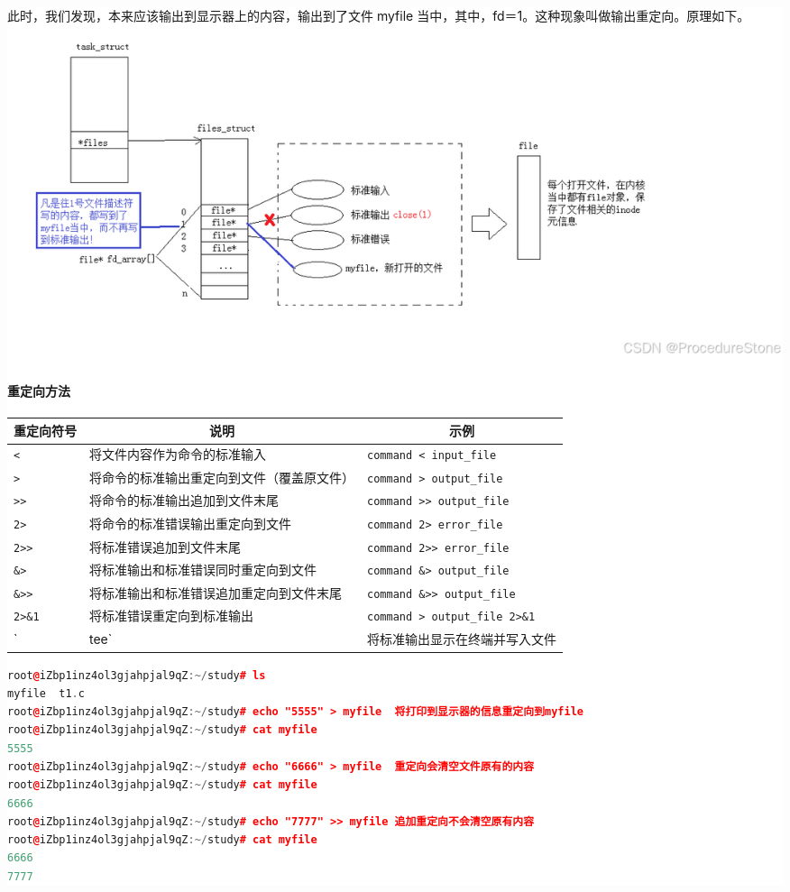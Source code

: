此时，我们发现，本来应该输出到显示器上的内容，输出到了文件 myfile 当中，其中，fd＝1。这种现象叫做输出重定向。原理如下。
![在这里插入图片描述](image/f139464d829d4c88b0883224e2f15feb.png)

#### 重定向方法 

| **重定向符号** | **说明**                                   | **示例**                     |
| -------------- | ------------------------------------------ | ---------------------------- |
| `<`            | 将文件内容作为命令的标准输入               | `command < input_file`       |
| `>`            | 将命令的标准输出重定向到文件（覆盖原文件） | `command > output_file`      |
| `>>`           | 将命令的标准输出追加到文件末尾             | `command >> output_file`     |
| `2>`           | 将命令的标准错误输出重定向到文件           | `command 2> error_file`      |
| `2>>`          | 将标准错误追加到文件末尾                   | `command 2>> error_file`     |
| `&>`           | 将标准输出和标准错误同时重定向到文件       | `command &> output_file`     |
| `&>>`          | 将标准输出和标准错误追加重定向到文件末尾   | `command &>> output_file`    |
| `2>&1`         | 将标准错误重定向到标准输出                 | `command > output_file 2>&1` |
| `| tee`        | 将标准输出显示在终端并写入文件             | `command | tee output_file`  |


```cpp
root@iZbp1inz4ol3gjahpjal9qZ:~/study# ls
myfile  t1.c
root@iZbp1inz4ol3gjahpjal9qZ:~/study# echo "5555" > myfile  将打印到显示器的信息重定向到myfile
root@iZbp1inz4ol3gjahpjal9qZ:~/study# cat myfile
5555
root@iZbp1inz4ol3gjahpjal9qZ:~/study# echo "6666" > myfile  重定向会清空文件原有的内容
root@iZbp1inz4ol3gjahpjal9qZ:~/study# cat myfile
6666
root@iZbp1inz4ol3gjahpjal9qZ:~/study# echo "7777" >> myfile 追加重定向不会清空原有内容
root@iZbp1inz4ol3gjahpjal9qZ:~/study# cat myfile
6666
7777
```
